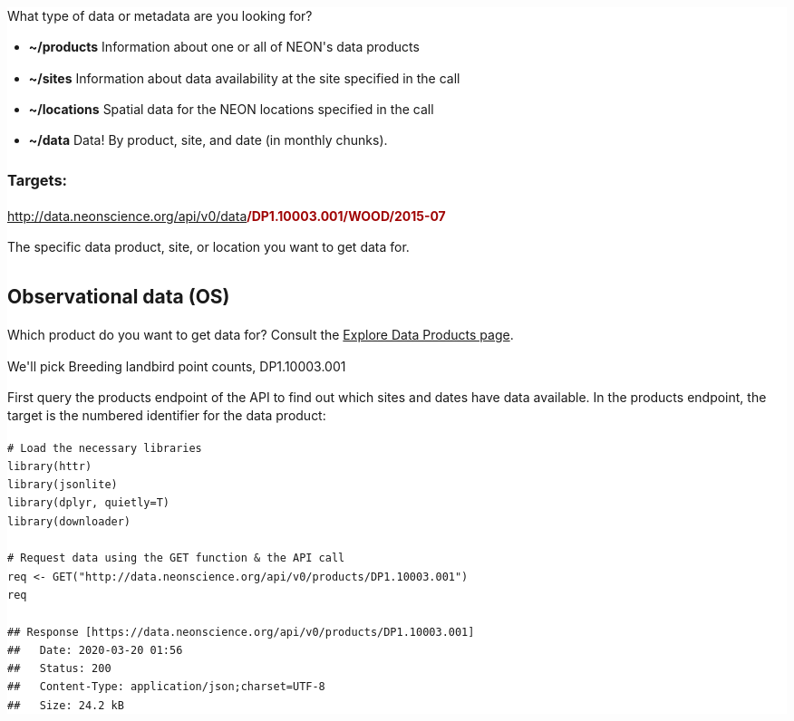 What type of data or metadata are you looking for?

* **~/products**
  Information about one or all of NEON's data products

* **~/sites**
  Information about data availability at the site specified in the call

* **~/locations**
  Spatial data for the NEON locations specified in the call

* **~/data**
  Data! By product, site, and date (in monthly chunks).

### Targets:
<span style="color:#A2A4A3">http://data.neonscience.org/api/v0/data</span><span style="color:#A00606;font-weight:bold">/DP1.10003.001/WOOD/2015-07</span>

The specific data product, site, or location you want to get data for.

## Observational data (OS)
Which product do you want to get data for? Consult the <a href="http://data.neonscience.org/data-products/explore" target="_blank">Explore Data Products page</a>.

We'll pick Breeding landbird point counts, DP1.10003.001

First query the products endpoint of the API to find out which sites and dates
have data available. In the products endpoint, the target is the numbered
identifier for the data product:


    # Load the necessary libraries
    library(httr)
    library(jsonlite)
    library(dplyr, quietly=T)
    library(downloader)

    # Request data using the GET function & the API call
    req <- GET("http://data.neonscience.org/api/v0/products/DP1.10003.001")
    req

    ## Response [https://data.neonscience.org/api/v0/products/DP1.10003.001]
    ##   Date: 2020-03-20 01:56
    ##   Status: 200
    ##   Content-Type: application/json;charset=UTF-8
    ##   Size: 24.2 kB
